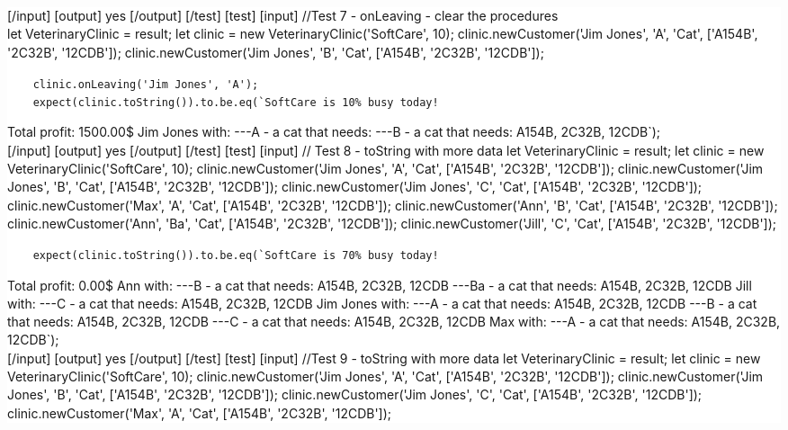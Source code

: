 [/input]
[output]
yes
[/output]
[/test]
[test]
[input]
//Test 7 - onLeaving - clear the procedures  
        let VeterinaryClinic = result;
        let clinic = new VeterinaryClinic('SoftCare', 10);
        clinic.newCustomer('Jim Jones', 'A', 'Cat', ['A154B', '2C32B', '12CDB']);
        clinic.newCustomer('Jim Jones', 'B', 'Cat', ['A154B', '2C32B', '12CDB']); 

        clinic.onLeaving('Jim Jones', 'A');        
        expect(clinic.toString()).to.be.eq(`SoftCare is 10% busy today!
Total profit: 1500.00$
Jim Jones with:
---A - a cat that needs: 
---B - a cat that needs: A154B, 2C32B, 12CDB`);  
[/input]
[output]
yes
[/output]
[/test]
[test]
[input]
// Test 8 - toString with more data 
        let VeterinaryClinic = result;
        let clinic = new VeterinaryClinic('SoftCare', 10);
        clinic.newCustomer('Jim Jones', 'A', 'Cat', ['A154B', '2C32B', '12CDB']);
        clinic.newCustomer('Jim Jones', 'B', 'Cat', ['A154B', '2C32B', '12CDB']);
        clinic.newCustomer('Jim Jones', 'C', 'Cat', ['A154B', '2C32B', '12CDB']);
        clinic.newCustomer('Max', 'A', 'Cat', ['A154B', '2C32B', '12CDB']);
        clinic.newCustomer('Ann', 'B', 'Cat', ['A154B', '2C32B', '12CDB']);
        clinic.newCustomer('Ann', 'Ba', 'Cat', ['A154B', '2C32B', '12CDB']);
        clinic.newCustomer('Jill', 'C', 'Cat', ['A154B', '2C32B', '12CDB']);  

        expect(clinic.toString()).to.be.eq(`SoftCare is 70% busy today!
Total profit: 0.00$
Ann with:
---B - a cat that needs: A154B, 2C32B, 12CDB
---Ba - a cat that needs: A154B, 2C32B, 12CDB
Jill with:
---C - a cat that needs: A154B, 2C32B, 12CDB
Jim Jones with:
---A - a cat that needs: A154B, 2C32B, 12CDB
---B - a cat that needs: A154B, 2C32B, 12CDB
---C - a cat that needs: A154B, 2C32B, 12CDB
Max with:
---A - a cat that needs: A154B, 2C32B, 12CDB`);  
[/input]
[output]
yes
[/output]
[/test]
[test]
[input]
//Test 9 - toString with more data 
        let VeterinaryClinic = result;
        let clinic = new VeterinaryClinic('SoftCare', 10);
        clinic.newCustomer('Jim Jones', 'A', 'Cat', ['A154B', '2C32B', '12CDB']);
        clinic.newCustomer('Jim Jones', 'B', 'Cat', ['A154B', '2C32B', '12CDB']);
        clinic.newCustomer('Jim Jones', 'C', 'Cat', ['A154B', '2C32B', '12CDB']);
        clinic.newCustomer('Max', 'A', 'Cat', ['A154B', '2C32B', '12CDB']);